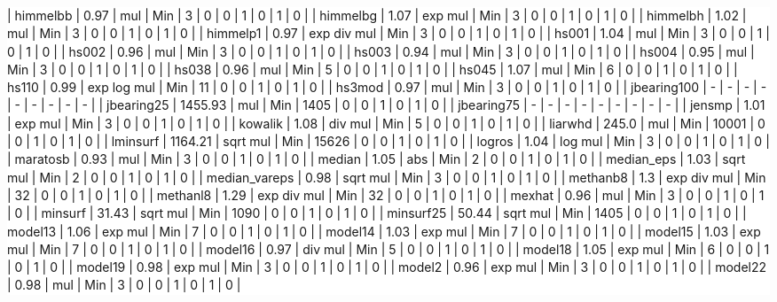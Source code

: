 | himmelbb | 0.97 |  mul | Min | 3 | 0 | 0 | 1 | 0 | 1 | 0 |
| himmelbg | 1.07 |  exp mul | Min | 3 | 0 | 0 | 1 | 0 | 1 | 0 |
| himmelbh | 1.02 |  mul | Min | 3 | 0 | 0 | 1 | 0 | 1 | 0 |
| himmelp1 | 0.97 |  exp div mul | Min | 3 | 0 | 0 | 1 | 0 | 1 | 0 |
| hs001 | 1.04 |  mul | Min | 3 | 0 | 0 | 1 | 0 | 1 | 0 |
| hs002 | 0.96 |  mul | Min | 3 | 0 | 0 | 1 | 0 | 1 | 0 |
| hs003 | 0.94 |  mul | Min | 3 | 0 | 0 | 1 | 0 | 1 | 0 |
| hs004 | 0.95 |  mul | Min | 3 | 0 | 0 | 1 | 0 | 1 | 0 |
| hs038 | 0.96 |  mul | Min | 5 | 0 | 0 | 1 | 0 | 1 | 0 |
| hs045 | 1.07 |  mul | Min | 6 | 0 | 0 | 1 | 0 | 1 | 0 |
| hs110 | 0.99 |  exp log mul | Min | 11 | 0 | 0 | 1 | 0 | 1 | 0 |
| hs3mod | 0.97 |  mul | Min | 3 | 0 | 0 | 1 | 0 | 1 | 0 |
| jbearing100 | - | - | - | - | - | - | - | - | - |
| jbearing25 | 1455.93 |  mul | Min | 1405 | 0 | 0 | 1 | 0 | 1 | 0 |
| jbearing75 | - | - | - | - | - | - | - | - | - |
| jensmp | 1.01 |  exp mul | Min | 3 | 0 | 0 | 1 | 0 | 1 | 0 |
| kowalik | 1.08 |  div mul | Min | 5 | 0 | 0 | 1 | 0 | 1 | 0 |
| liarwhd | 245.0 |  mul | Min | 10001 | 0 | 0 | 1 | 0 | 1 | 0 |
| lminsurf | 1164.21 |  sqrt mul | Min | 15626 | 0 | 0 | 1 | 0 | 1 | 0 |
| logros | 1.04 |  log mul | Min | 3 | 0 | 0 | 1 | 0 | 1 | 0 |
| maratosb | 0.93 |  mul | Min | 3 | 0 | 0 | 1 | 0 | 1 | 0 |
| median | 1.05 |  abs | Min | 2 | 0 | 0 | 1 | 0 | 1 | 0 |
| median_eps | 1.03 |  sqrt mul | Min | 2 | 0 | 0 | 1 | 0 | 1 | 0 |
| median_vareps | 0.98 |  sqrt mul | Min | 3 | 0 | 0 | 1 | 0 | 1 | 0 |
| methanb8 | 1.3 |  exp div mul | Min | 32 | 0 | 0 | 1 | 0 | 1 | 0 |
| methanl8 | 1.29 |  exp div mul | Min | 32 | 0 | 0 | 1 | 0 | 1 | 0 |
| mexhat | 0.96 |  mul | Min | 3 | 0 | 0 | 1 | 0 | 1 | 0 |
| minsurf | 31.43 |  sqrt mul | Min | 1090 | 0 | 0 | 1 | 0 | 1 | 0 |
| minsurf25 | 50.44 |  sqrt mul | Min | 1405 | 0 | 0 | 1 | 0 | 1 | 0 |
| model13 | 1.06 |  exp mul | Min | 7 | 0 | 0 | 1 | 0 | 1 | 0 |
| model14 | 1.03 |  exp mul | Min | 7 | 0 | 0 | 1 | 0 | 1 | 0 |
| model15 | 1.03 |  exp mul | Min | 7 | 0 | 0 | 1 | 0 | 1 | 0 |
| model16 | 0.97 |  div mul | Min | 5 | 0 | 0 | 1 | 0 | 1 | 0 |
| model18 | 1.05 |  exp mul | Min | 6 | 0 | 0 | 1 | 0 | 1 | 0 |
| model19 | 0.98 |  exp mul | Min | 3 | 0 | 0 | 1 | 0 | 1 | 0 |
| model2 | 0.96 |  exp mul | Min | 3 | 0 | 0 | 1 | 0 | 1 | 0 |
| model22 | 0.98 |  mul | Min | 3 | 0 | 0 | 1 | 0 | 1 | 0 |